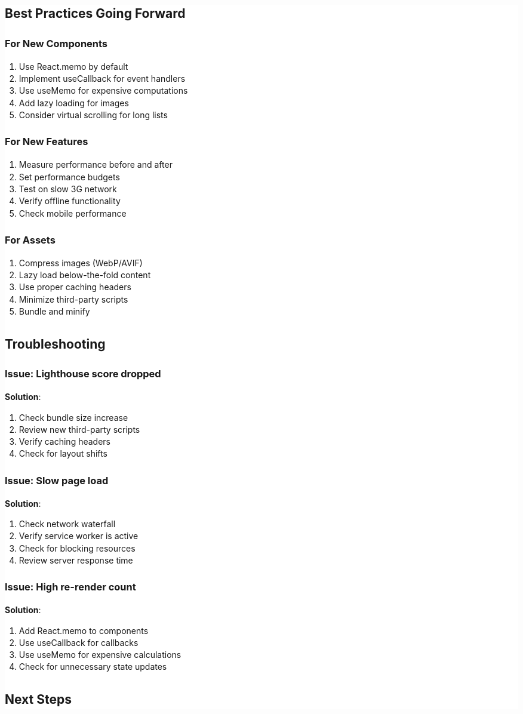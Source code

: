## Best Practices Going Forward

### For New Components
1. Use React.memo by default
2. Implement useCallback for event handlers
3. Use useMemo for expensive computations
4. Add lazy loading for images
5. Consider virtual scrolling for long lists

### For New Features
1. Measure performance before and after
2. Set performance budgets
3. Test on slow 3G network
4. Verify offline functionality
5. Check mobile performance

### For Assets
1. Compress images (WebP/AVIF)
2. Lazy load below-the-fold content
3. Use proper caching headers
4. Minimize third-party scripts
5. Bundle and minify

## Troubleshooting

### Issue: Lighthouse score dropped
**Solution**:
1. Check bundle size increase
2. Review new third-party scripts
3. Verify caching headers
4. Check for layout shifts

### Issue: Slow page load
**Solution**:
1. Check network waterfall
2. Verify service worker is active
3. Check for blocking resources
4. Review server response time

### Issue: High re-render count
**Solution**:
1. Add React.memo to components
2. Use useCallback for callbacks
3. Use useMemo for expensive calculations
4. Check for unnecessary state updates

## Next Steps
